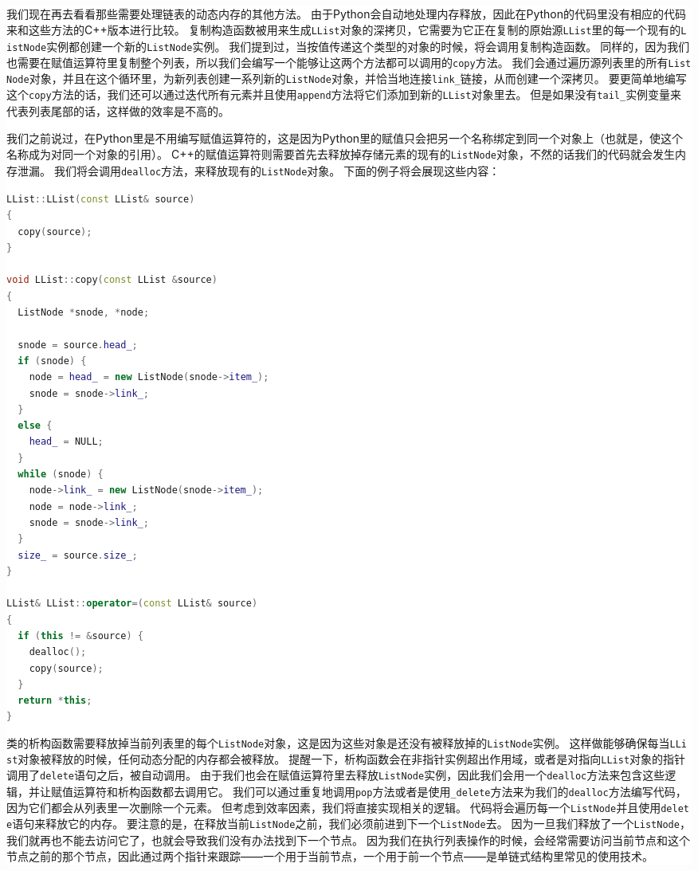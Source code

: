 我们现在再去看看那些需要处理链表的动态内存的其他方法。
由于Python会自动地处理内存释放，因此在Python的代码里没有相应的代码来和这些方法的C++版本进行比较。
复制构造函数被用来生成`LList`对象的深拷贝，它需要为它正在复制的原始源`LList`里的每一个现有的`ListNode`实例都创建一个新的`ListNode`实例。
我们提到过，当按值传递这个类型的对象的时候，将会调用复制构造函数。
同样的，因为我们也需要在赋值运算符里复制整个列表，所以我们会编写一个能够让这两个方法都可以调用的`copy`方法。
我们会通过遍历源列表里的所有`ListNode`对象，并且在这个循环里，为新列表创建一系列新的`ListNode`对象，并恰当地连接`link_`链接，从而创建一个深拷贝。
要更简单地编写这个`copy`方法的话，我们还可以通过迭代所有元素并且使用`append`方法将它们添加到新的`LList`对象里去。
但是如果没有`tail_`实例变量来代表列表尾部的话，这样做的效率是不高的。

我们之前说过，在Python里是不用编写赋值运算符的，这是因为Python里的赋值只会把另一个名称绑定到同一个对象上（也就是，使这个名称成为对同一个对象的引用）。
C++的赋值运算符则需要首先去释放掉存储元素的现有的`ListNode`对象，不然的话我们的代码就会发生内存泄漏。
我们将会调用`dealloc`方法，来释放现有的`ListNode`对象。
下面的例子将会展现这些内容：

```C++
LList::LList(const LList& source)
{
  copy(source);
}

void LList::copy(const LList &source)
{
  ListNode *snode, *node;

  snode = source.head_;
  if (snode) {
    node = head_ = new ListNode(snode->item_);
    snode = snode->link_;
  }
  else {
    head_ = NULL;
  }
  while (snode) {
    node->link_ = new ListNode(snode->item_);
    node = node->link_;
    snode = snode->link_;
  }
  size_ = source.size_;
}

LList& LList::operator=(const LList& source)
{
  if (this != &source) {
    dealloc();
    copy(source);
  }
  return *this;
}
```

类的析构函数需要释放掉当前列表里的每个`ListNode`对象，这是因为这些对象是还没有被释放掉的`ListNode`实例。
这样做能够确保每当`LList`对象被释放的时候，任何动态分配的内存都会被释放。
提醒一下，析构函数会在非指针实例超出作用域，或者是对指向`LList`对象的指针调用了`delete`语句之后，被自动调用。
由于我们也会在赋值运算符里去释放`ListNode`实例，因此我们会用一个`dealloc`方法来包含这些逻辑，并让赋值运算符和析构函数都去调用它。
我们可以通过重复地调用`pop`方法或者是使用`_delete`方法来为我们的`dealloc`方法编写代码，因为它们都会从列表里一次删除一个元素。
但考虑到效率因素，我们将直接实现相关的逻辑。
代码将会遍历每一个`ListNode`并且使用`delete`语句来释放它的内存。
要注意的是，在释放当前`ListNode`之前，我们必须前进到下一个`ListNode`去。
因为一旦我们释放了一个`ListNode`，我们就再也不能去访问它了，也就会导致我们没有办法找到下一个节点。
因为我们在执行列表操作的时候，会经常需要访问当前节点和这个节点之前的那个节点，因此通过两个指针来跟踪——一个用于当前节点，一个用于前一个节点——是单链式结构里常见的使用技术。
